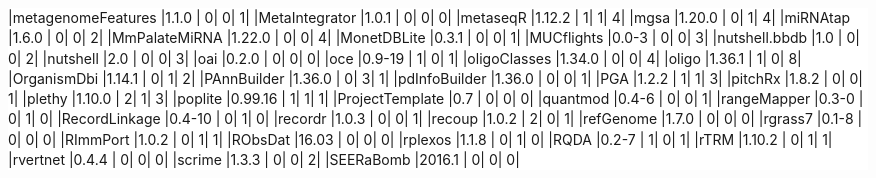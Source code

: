 |metagenomeFeatures |1.1.0     |      0|        0|     1|
|MetaIntegrator     |1.0.1     |      0|        0|     0|
|metaseqR           |1.12.2    |      1|        1|     4|
|mgsa               |1.20.0    |      0|        1|     4|
|miRNAtap           |1.6.0     |      0|        0|     2|
|MmPalateMiRNA      |1.22.0    |      0|        0|     4|
|MonetDBLite        |0.3.1     |      0|        0|     1|
|MUCflights         |0.0-3     |      0|        0|     3|
|nutshell.bbdb      |1.0       |      0|        0|     2|
|nutshell           |2.0       |      0|        0|     3|
|oai                |0.2.0     |      0|        0|     0|
|oce                |0.9-19    |      1|        0|     1|
|oligoClasses       |1.34.0    |      0|        0|     4|
|oligo              |1.36.1    |      1|        0|     8|
|OrganismDbi        |1.14.1    |      0|        1|     2|
|PAnnBuilder        |1.36.0    |      0|        3|     1|
|pdInfoBuilder      |1.36.0    |      0|        0|     1|
|PGA                |1.2.2     |      1|        1|     3|
|pitchRx            |1.8.2     |      0|        0|     1|
|plethy             |1.10.0    |      2|        1|     3|
|poplite            |0.99.16   |      1|        1|     1|
|ProjectTemplate    |0.7       |      0|        0|     0|
|quantmod           |0.4-6     |      0|        0|     1|
|rangeMapper        |0.3-0     |      0|        1|     0|
|RecordLinkage      |0.4-10    |      0|        1|     0|
|recordr            |1.0.3     |      0|        0|     1|
|recoup             |1.0.2     |      2|        0|     1|
|refGenome          |1.7.0     |      0|        0|     0|
|rgrass7            |0.1-8     |      0|        0|     0|
|RImmPort           |1.0.2     |      0|        1|     1|
|RObsDat            |16.03     |      0|        0|     0|
|rplexos            |1.1.8     |      0|        1|     0|
|RQDA               |0.2-7     |      1|        0|     1|
|rTRM               |1.10.2    |      0|        1|     1|
|rvertnet           |0.4.4     |      0|        0|     0|
|scrime             |1.3.3     |      0|        0|     2|
|SEERaBomb          |2016.1    |      0|        0|     0|
